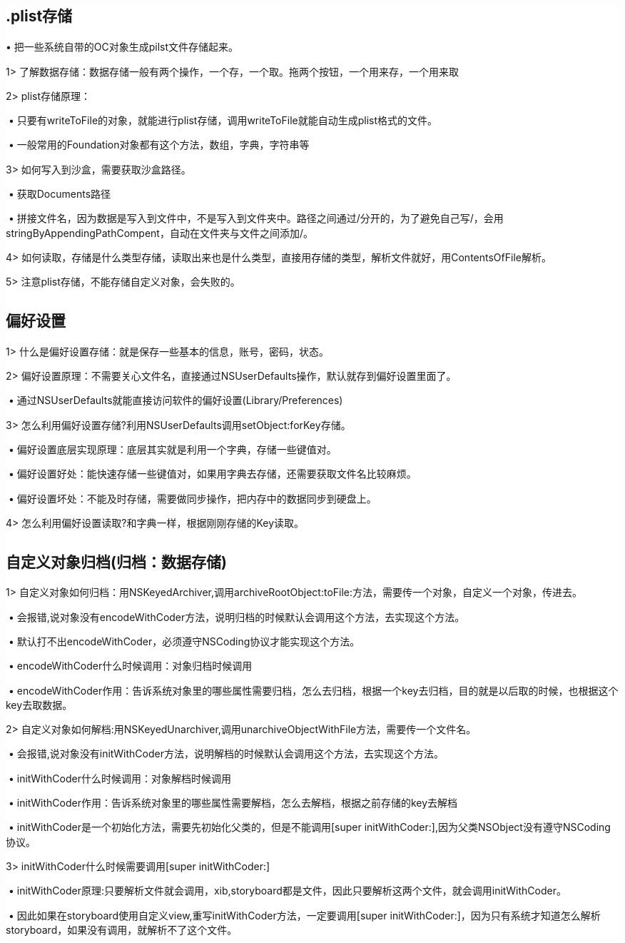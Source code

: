 ## .plist存储

• 把一些系统自带的OC对象生成pilst文件存储起来。

1> 了解数据存储：数据存储一般有两个操作，一个存，一个取。拖两个按钮，一个用来存，一个用来取

2> plist存储原理：

​	• 只要有writeToFile的对象，就能进行plist存储，调用writeToFile就能自动生成plist格式的文件。 

​	• 一般常用的Foundation对象都有这个方法，数组，字典，字符串等 

3> 如何写入到沙盒，需要获取沙盒路径。 

​	• 获取Documents路径 

​	• 拼接文件名，因为数据是写入到文件中，不是写入到文件夹中。路径之间通过/分开的，为了避免自己写/，会用stringByAppendingPathCompent，自动在文件夹与文件之间添加/。 

4> 如何读取，存储是什么类型存储，读取出来也是什么类型，直接用存储的类型，解析文件就好，用ContentsOfFile解析。

5> 注意plist存储，不能存储自定义对象，会失败的。 

##  偏好设置

1> 什么是偏好设置存储：就是保存一些基本的信息，账号，密码，状态。 

2> 偏好设置原理：不需要关心文件名，直接通过NSUserDefaults操作，默认就存到偏好设置里面了。

​	• 通过NSUserDefaults就能直接访问软件的偏好设置(Library/Preferences) 

3> 怎么利用偏好设置存储?利用NSUserDefaults调用setObject:forKey存储。 

​	• 偏好设置底层实现原理：底层其实就是利用一个字典，存储一些键值对。 

​	• 偏好设置好处：能快速存储一些键值对，如果用字典去存储，还需要获取文件名比较麻烦。 

​	• 偏好设置坏处：不能及时存储，需要做同步操作，把内存中的数据同步到硬盘上。 

4> 怎么利用偏好设置读取?和字典一样，根据刚刚存储的Key读取。 

## 自定义对象归档(归档：数据存储)

1> 自定义对象如何归档：用NSKeyedArchiver,调用archiveRootObject:toFile:方法，需要传一个对象，自定义一个对象，传进去。 

​	• 会报错,说对象没有encodeWithCoder方法，说明归档的时候默认会调用这个方法，去实现这个方法。 

​	• 默认打不出encodeWithCoder，必须遵守NSCoding协议才能实现这个方法。 

​	• encodeWithCoder什么时候调用：对象归档时候调用

​	• encodeWithCoder作用：告诉系统对象里的哪些属性需要归档，怎么去归档，根据一个key去归档，目的就是以后取的时候，也根据这个key去取数据。

2> 自定义对象如何解档:用NSKeyedUnarchiver,调用unarchiveObjectWithFile方法，需要传一个文件名。 

​	• 会报错,说对象没有initWithCoder方法，说明解档的时候默认会调用这个方法，去实现这个方法。

​	• initWithCoder什么时候调用：对象解档时候调用

​	• initWithCoder作用：告诉系统对象里的哪些属性需要解档，怎么去解档，根据之前存储的key去解档

​	• initWithCoder是一个初始化方法，需要先初始化父类的，但是不能调用[super initWithCoder:],因为父类NSObject没有遵守NSCoding协议。 

3> initWithCoder什么时候需要调用[super initWithCoder:] 

​	• initWithCoder原理:只要解析文件就会调用，xib,storyboard都是文件，因此只要解析这两个文件，就会调用initWithCoder。

​	• 因此如果在storyboard使用自定义view,重写initWithCoder方法，一定要调用[super initWithCoder:]，因为只有系统才知道怎么解析storyboard，如果没有调用，就解析不了这个文件。 